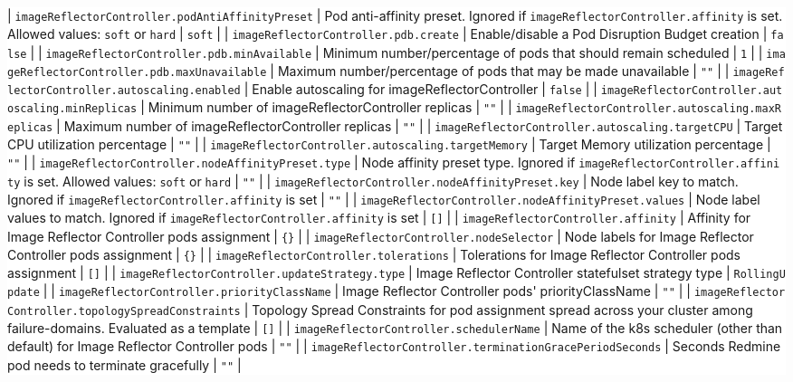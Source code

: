 | `imageReflectorController.podAntiAffinityPreset`                             | Pod anti-affinity preset. Ignored if `imageReflectorController.affinity` is set. Allowed values: `soft` or `hard`                                                     | `soft`                                      |
| `imageReflectorController.pdb.create`                                        | Enable/disable a Pod Disruption Budget creation                                                                                                                       | `false`                                     |
| `imageReflectorController.pdb.minAvailable`                                  | Minimum number/percentage of pods that should remain scheduled                                                                                                        | `1`                                         |
| `imageReflectorController.pdb.maxUnavailable`                                | Maximum number/percentage of pods that may be made unavailable                                                                                                        | `""`                                        |
| `imageReflectorController.autoscaling.enabled`                               | Enable autoscaling for imageReflectorController                                                                                                                       | `false`                                     |
| `imageReflectorController.autoscaling.minReplicas`                           | Minimum number of imageReflectorController replicas                                                                                                                   | `""`                                        |
| `imageReflectorController.autoscaling.maxReplicas`                           | Maximum number of imageReflectorController replicas                                                                                                                   | `""`                                        |
| `imageReflectorController.autoscaling.targetCPU`                             | Target CPU utilization percentage                                                                                                                                     | `""`                                        |
| `imageReflectorController.autoscaling.targetMemory`                          | Target Memory utilization percentage                                                                                                                                  | `""`                                        |
| `imageReflectorController.nodeAffinityPreset.type`                           | Node affinity preset type. Ignored if `imageReflectorController.affinity` is set. Allowed values: `soft` or `hard`                                                    | `""`                                        |
| `imageReflectorController.nodeAffinityPreset.key`                            | Node label key to match. Ignored if `imageReflectorController.affinity` is set                                                                                        | `""`                                        |
| `imageReflectorController.nodeAffinityPreset.values`                         | Node label values to match. Ignored if `imageReflectorController.affinity` is set                                                                                     | `[]`                                        |
| `imageReflectorController.affinity`                                          | Affinity for Image Reflector Controller pods assignment                                                                                                               | `{}`                                        |
| `imageReflectorController.nodeSelector`                                      | Node labels for Image Reflector Controller pods assignment                                                                                                            | `{}`                                        |
| `imageReflectorController.tolerations`                                       | Tolerations for Image Reflector Controller pods assignment                                                                                                            | `[]`                                        |
| `imageReflectorController.updateStrategy.type`                               | Image Reflector Controller statefulset strategy type                                                                                                                  | `RollingUpdate`                             |
| `imageReflectorController.priorityClassName`                                 | Image Reflector Controller pods' priorityClassName                                                                                                                    | `""`                                        |
| `imageReflectorController.topologySpreadConstraints`                         | Topology Spread Constraints for pod assignment spread across your cluster among failure-domains. Evaluated as a template                                              | `[]`                                        |
| `imageReflectorController.schedulerName`                                     | Name of the k8s scheduler (other than default) for Image Reflector Controller pods                                                                                    | `""`                                        |
| `imageReflectorController.terminationGracePeriodSeconds`                     | Seconds Redmine pod needs to terminate gracefully                                                                                                                     | `""`                                        |